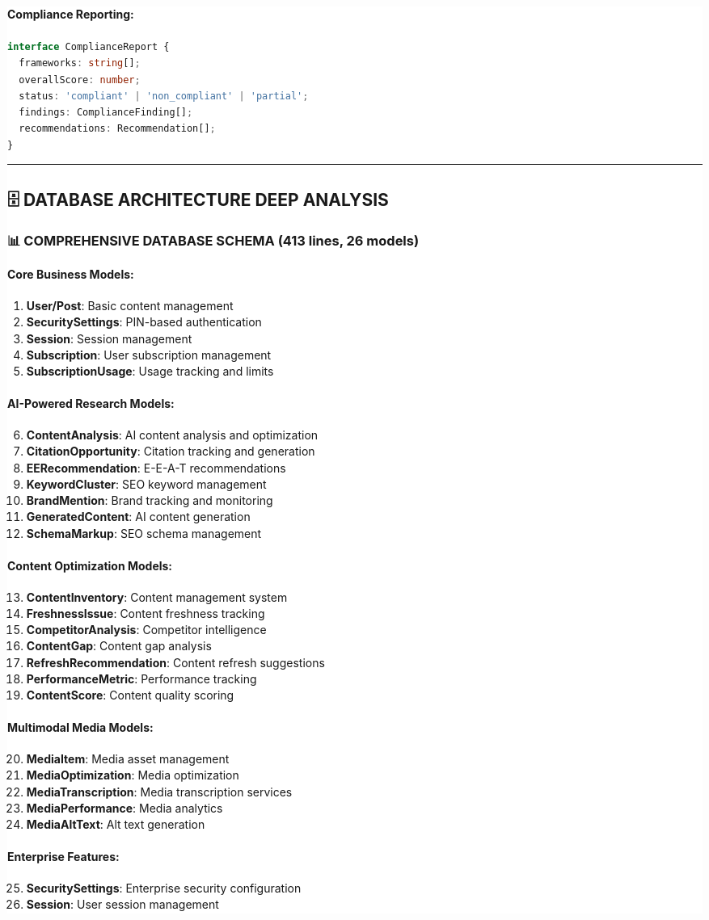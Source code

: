 #### **Compliance Reporting:**
```typescript
interface ComplianceReport {
  frameworks: string[];
  overallScore: number;
  status: 'compliant' | 'non_compliant' | 'partial';
  findings: ComplianceFinding[];
  recommendations: Recommendation[];
}
```

---

## 🗄️ DATABASE ARCHITECTURE DEEP ANALYSIS

### **📊 COMPREHENSIVE DATABASE SCHEMA (413 lines, 26 models)**

#### **Core Business Models:**
1. **User/Post**: Basic content management
2. **SecuritySettings**: PIN-based authentication
3. **Session**: Session management
4. **Subscription**: User subscription management
5. **SubscriptionUsage**: Usage tracking and limits

#### **AI-Powered Research Models:**
6. **ContentAnalysis**: AI content analysis and optimization
7. **CitationOpportunity**: Citation tracking and generation
8. **EERecommendation**: E-E-A-T recommendations
9. **KeywordCluster**: SEO keyword management
10. **BrandMention**: Brand tracking and monitoring
11. **GeneratedContent**: AI content generation
12. **SchemaMarkup**: SEO schema management

#### **Content Optimization Models:**
13. **ContentInventory**: Content management system
14. **FreshnessIssue**: Content freshness tracking
15. **CompetitorAnalysis**: Competitor intelligence
16. **ContentGap**: Content gap analysis
17. **RefreshRecommendation**: Content refresh suggestions
18. **PerformanceMetric**: Performance tracking
19. **ContentScore**: Content quality scoring

#### **Multimodal Media Models:**
20. **MediaItem**: Media asset management
21. **MediaOptimization**: Media optimization
22. **MediaTranscription**: Media transcription services
23. **MediaPerformance**: Media analytics
24. **MediaAltText**: Alt text generation

#### **Enterprise Features:**
25. **SecuritySettings**: Enterprise security configuration
26. **Session**: User session management
